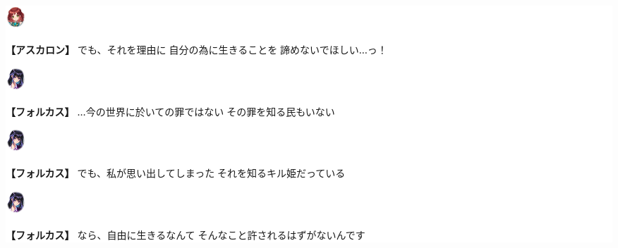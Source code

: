 <img src="../images/units/102311.png" alt="102311.png" height="34"/>

**【アスカロン】**
でも、それを理由に
自分の為に生きることを
諦めないでほしい…っ！

<img src="../images/units/301811.png" alt="301811.png" height="34"/>

**【フォルカス】**
…今の世界に於いての罪ではない
その罪を知る民もいない

<img src="../images/units/301811.png" alt="301811.png" height="34"/>

**【フォルカス】**
でも、私が思い出してしまった
それを知るキル姫だっている

<img src="../images/units/301811.png" alt="301811.png" height="34"/>

**【フォルカス】**
なら、自由に生きるなんて
そんなこと許されるはずがないんです

